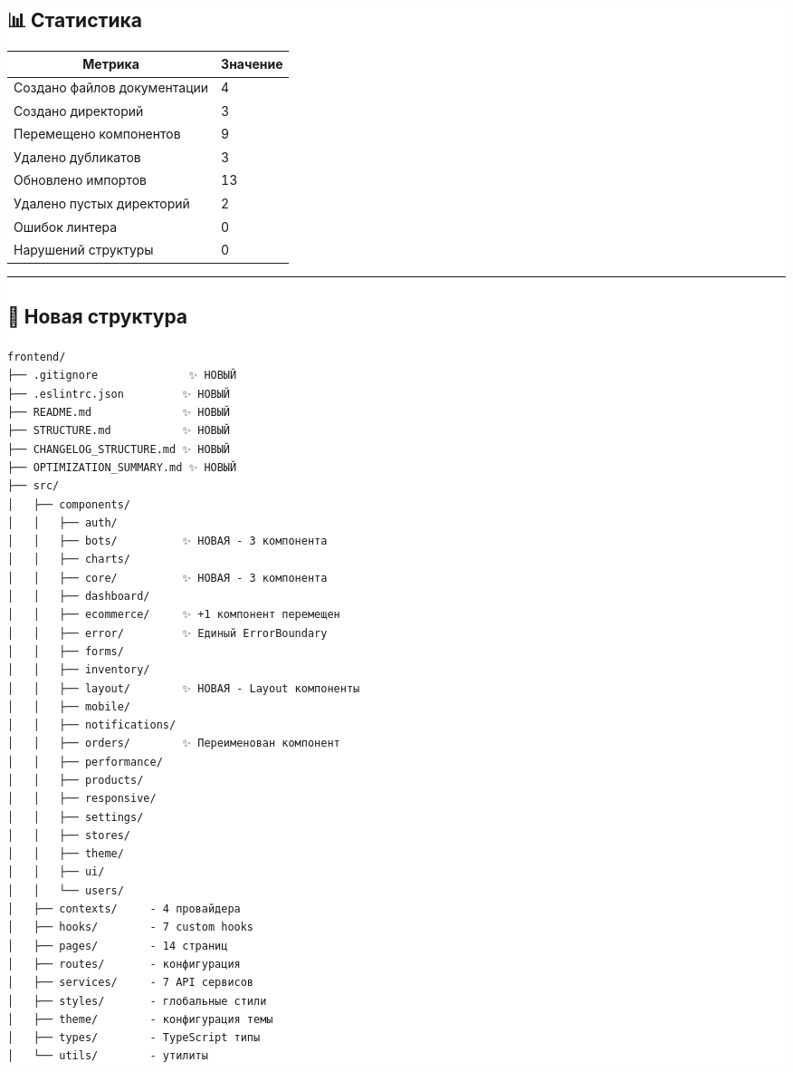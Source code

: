 
## 📊 Статистика

| Метрика | Значение |
|---------|----------|
| Создано файлов документации | 4 |
| Создано директорий | 3 |
| Перемещено компонентов | 9 |
| Удалено дубликатов | 3 |
| Обновлено импортов | 13 |
| Удалено пустых директорий | 2 |
| Ошибок линтера | 0 |
| Нарушений структуры | 0 |

---

## 📂 Новая структура

```
frontend/
├── .gitignore              ✨ НОВЫЙ
├── .eslintrc.json         ✨ НОВЫЙ  
├── README.md              ✨ НОВЫЙ
├── STRUCTURE.md           ✨ НОВЫЙ
├── CHANGELOG_STRUCTURE.md ✨ НОВЫЙ
├── OPTIMIZATION_SUMMARY.md ✨ НОВЫЙ
├── src/
│   ├── components/
│   │   ├── auth/          
│   │   ├── bots/          ✨ НОВАЯ - 3 компонента
│   │   ├── charts/        
│   │   ├── core/          ✨ НОВАЯ - 3 компонента
│   │   ├── dashboard/     
│   │   ├── ecommerce/     ✨ +1 компонент перемещен
│   │   ├── error/         ✨ Единый ErrorBoundary
│   │   ├── forms/         
│   │   ├── inventory/     
│   │   ├── layout/        ✨ НОВАЯ - Layout компоненты
│   │   ├── mobile/        
│   │   ├── notifications/ 
│   │   ├── orders/        ✨ Переименован компонент
│   │   ├── performance/   
│   │   ├── products/      
│   │   ├── responsive/    
│   │   ├── settings/      
│   │   ├── stores/        
│   │   ├── theme/         
│   │   ├── ui/            
│   │   └── users/         
│   ├── contexts/     - 4 провайдера
│   ├── hooks/        - 7 custom hooks
│   ├── pages/        - 14 страниц
│   ├── routes/       - конфигурация
│   ├── services/     - 7 API сервисов
│   ├── styles/       - глобальные стили
│   ├── theme/        - конфигурация темы
│   ├── types/        - TypeScript типы
│   └── utils/        - утилиты
```